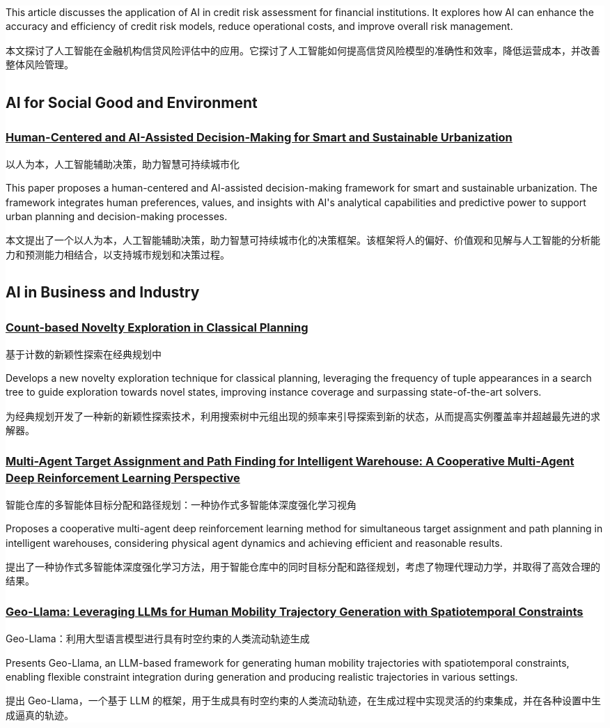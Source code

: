 This article discusses the application of AI in credit risk assessment for financial institutions. It explores how AI can enhance the accuracy and efficiency of credit risk models, reduce operational costs, and improve overall risk management.

本文探讨了人工智能在金融机构信贷风险评估中的应用。它探讨了人工智能如何提高信贷风险模型的准确性和效率，降低运营成本，并改善整体风险管理。

## AI for Social Good and Environment

### [Human-Centered and AI-Assisted Decision-Making for Smart and Sustainable Urbanization](https://arxiv.org/abs/2406.11589)
以人为本，人工智能辅助决策，助力智慧可持续城市化

This paper proposes a human-centered and AI-assisted decision-making framework for smart and sustainable urbanization. The framework integrates human preferences, values, and insights with AI's analytical capabilities and predictive power to support urban planning and decision-making processes.

本文提出了一个以人为本，人工智能辅助决策，助力智慧可持续城市化的决策框架。该框架将人的偏好、价值观和见解与人工智能的分析能力和预测能力相结合，以支持城市规划和决策过程。

## AI in Business and Industry

### [Count-based Novelty Exploration in Classical Planning](https://arxiv.org/abs/2408.13719)
基于计数的新颖性探索在经典规划中

Develops a new novelty exploration technique for classical planning, leveraging the frequency of tuple appearances in a search tree to guide exploration towards novel states, improving instance coverage and surpassing state-of-the-art solvers.

为经典规划开发了一种新的新颖性探索技术，利用搜索树中元组出现的频率来引导探索到新的状态，从而提高实例覆盖率并超越最先进的求解器。

### [Multi-Agent Target Assignment and Path Finding for Intelligent Warehouse: A Cooperative Multi-Agent Deep Reinforcement Learning Perspective](https://arxiv.org/abs/2408.13750)
智能仓库的多智能体目标分配和路径规划：一种协作式多智能体深度强化学习视角

Proposes a cooperative multi-agent deep reinforcement learning method for simultaneous target assignment and path planning in intelligent warehouses, considering physical agent dynamics and achieving efficient and reasonable results.

提出了一种协作式多智能体深度强化学习方法，用于智能仓库中的同时目标分配和路径规划，考虑了物理代理动力学，并取得了高效合理的结果。

### [Geo-Llama: Leveraging LLMs for Human Mobility Trajectory Generation with Spatiotemporal Constraints](https://arxiv.org/abs/2408.13918)
Geo-Llama：利用大型语言模型进行具有时空约束的人类流动轨迹生成

Presents Geo-Llama, an LLM-based framework for generating human mobility trajectories with spatiotemporal constraints, enabling flexible constraint integration during generation and producing realistic trajectories in various settings.

提出 Geo-Llama，一个基于 LLM 的框架，用于生成具有时空约束的人类流动轨迹，在生成过程中实现灵活的约束集成，并在各种设置中生成逼真的轨迹。

